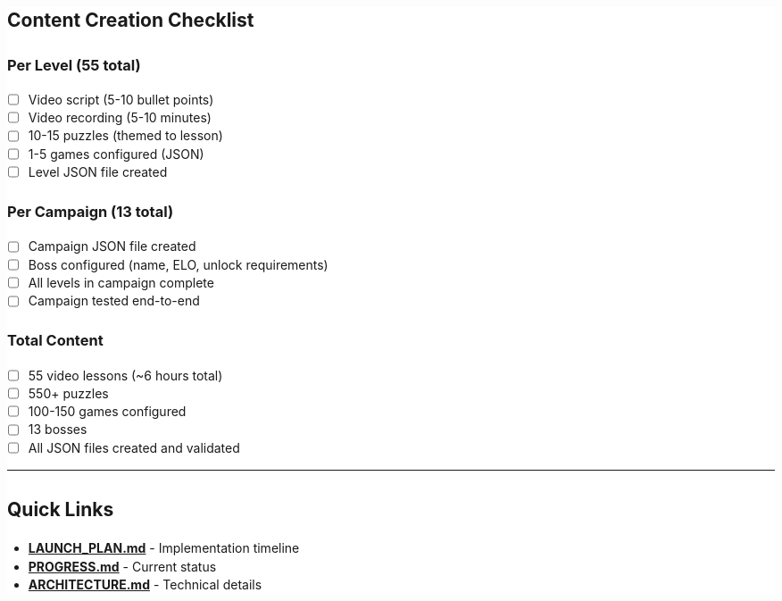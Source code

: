 
## Content Creation Checklist

### Per Level (55 total)
- [ ] Video script (5-10 bullet points)
- [ ] Video recording (5-10 minutes)
- [ ] 10-15 puzzles (themed to lesson)
- [ ] 1-5 games configured (JSON)
- [ ] Level JSON file created

### Per Campaign (13 total)
- [ ] Campaign JSON file created
- [ ] Boss configured (name, ELO, unlock requirements)
- [ ] All levels in campaign complete
- [ ] Campaign tested end-to-end

### Total Content
- [ ] 55 video lessons (~6 hours total)
- [ ] 550+ puzzles
- [ ] 100-150 games configured
- [ ] 13 bosses
- [ ] All JSON files created and validated

---

## Quick Links

- **[LAUNCH_PLAN.md](./LAUNCH_PLAN.md)** - Implementation timeline
- **[PROGRESS.md](./PROGRESS.md)** - Current status
- **[ARCHITECTURE.md](./ARCHITECTURE.md)** - Technical details
